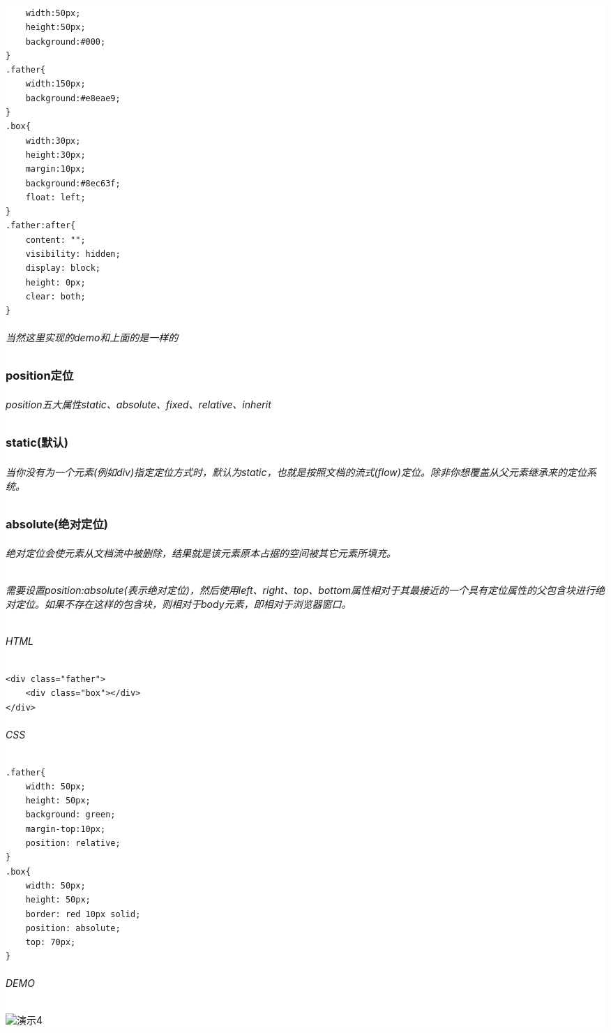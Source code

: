 		width:50px;
		height:50px;
		background:#000;
	}
	.father{
		width:150px;
		background:#e8eae9;
	}
	.box{
		width:30px;
		height:30px;
		margin:10px;
		background:#8ec63f;
		float: left;
	}
	.father:after{
		content: ""; 
		visibility: hidden; 
		display: block; 
		height: 0px; 
		clear: both;
	}
###### 当然这里实现的demo和上面的是一样的

### position定位
###### position五大属性static、absolute、fixed、relative、inherit
### static(默认)
###### 当你没有为一个元素(例如div)指定定位方式时，默认为static，也就是按照文档的流式(flow)定位。除非你想覆盖从父元素继承来的定位系统。
### absolute(绝对定位)
###### 绝对定位会使元素从文档流中被删除，结果就是该元素原本占据的空间被其它元素所填充。
###### 需要设置position:absolute(表示绝对定位)，然后使用left、right、top、bottom属性相对于其最接近的一个具有定位属性的父包含块进行绝对定位。如果不存在这样的包含块，则相对于body元素，即相对于浏览器窗口。
###### HTML
	<div class="father">
		<div class="box"></div>
	</div>
###### CSS
	.father{
		width: 50px;
		height: 50px;
		background: green;
		margin-top:10px; 
		position: relative;
	}
	.box{
		width: 50px;
		height: 50px;
		border: red 10px solid;
		position: absolute;
		top: 70px;
	}
###### DEMO
<img src="images/position_demo.png" alt="演示4">

